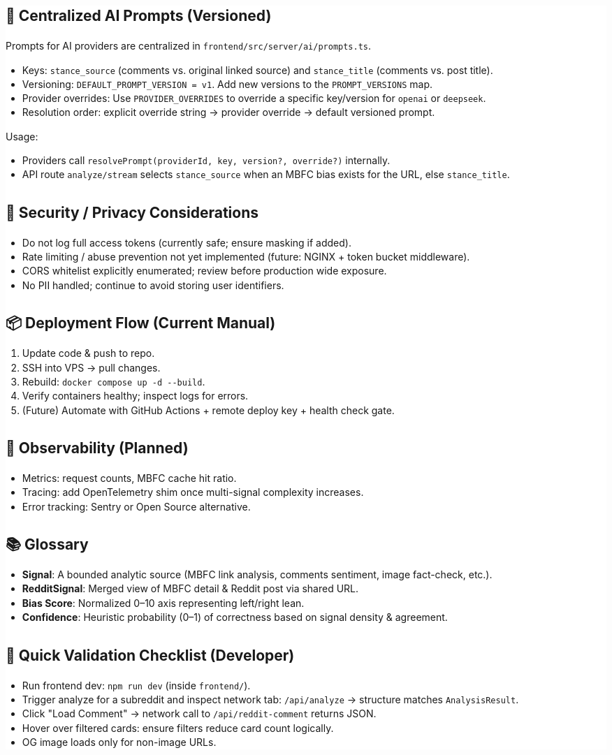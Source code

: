 ## 🧠 Centralized AI Prompts (Versioned)

Prompts for AI providers are centralized in `frontend/src/server/ai/prompts.ts`.

- Keys: `stance_source` (comments vs. original linked source) and `stance_title` (comments vs. post title).
- Versioning: `DEFAULT_PROMPT_VERSION = v1`. Add new versions to the `PROMPT_VERSIONS` map.
- Provider overrides: Use `PROVIDER_OVERRIDES` to override a specific key/version for `openai` or `deepseek`.
- Resolution order: explicit override string → provider override → default versioned prompt.

Usage:
- Providers call `resolvePrompt(providerId, key, version?, override?)` internally.
- API route `analyze/stream` selects `stance_source` when an MBFC bias exists for the URL, else `stance_title`.

## 🔐 Security / Privacy Considerations
- Do not log full access tokens (currently safe; ensure masking if added).
- Rate limiting / abuse prevention not yet implemented (future: NGINX + token bucket middleware).
- CORS whitelist explicitly enumerated; review before production wide exposure.
- No PII handled; continue to avoid storing user identifiers.

## 📦 Deployment Flow (Current Manual)
1. Update code & push to repo.
2. SSH into VPS → pull changes.
3. Rebuild: `docker compose up -d --build`.
4. Verify containers healthy; inspect logs for errors.
5. (Future) Automate with GitHub Actions + remote deploy key + health check gate.

## 🧰 Observability (Planned)
- Metrics: request counts, MBFC cache hit ratio.
- Tracing: add OpenTelemetry shim once multi-signal complexity increases.
- Error tracking: Sentry or Open Source alternative.

## 📚 Glossary
- **Signal**: A bounded analytic source (MBFC link analysis, comments sentiment, image fact-check, etc.).
- **RedditSignal**: Merged view of MBFC detail & Reddit post via shared URL.
- **Bias Score**: Normalized 0–10 axis representing left/right lean.
- **Confidence**: Heuristic probability (0–1) of correctness based on signal density & agreement.

## 🧪 Quick Validation Checklist (Developer)
- Run frontend dev: `npm run dev` (inside `frontend/`).
- Trigger analyze for a subreddit and inspect network tab: `/api/analyze` → structure matches `AnalysisResult`.
- Click "Load Comment" → network call to `/api/reddit-comment` returns JSON.
- Hover over filtered cards: ensure filters reduce card count logically.
- OG image loads only for non-image URLs.
